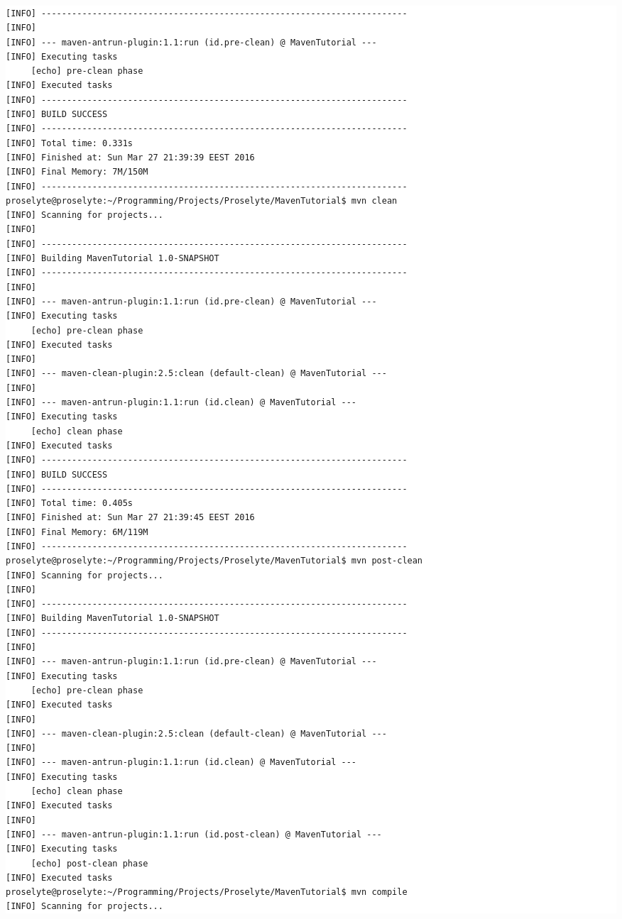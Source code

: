 ```log
[INFO] ------------------------------------------------------------------------
[INFO] 
[INFO] --- maven-antrun-plugin:1.1:run (id.pre-clean) @ MavenTutorial ---
[INFO] Executing tasks
     [echo] pre-clean phase
[INFO] Executed tasks
[INFO] ------------------------------------------------------------------------
[INFO] BUILD SUCCESS
[INFO] ------------------------------------------------------------------------
[INFO] Total time: 0.331s
[INFO] Finished at: Sun Mar 27 21:39:39 EEST 2016
[INFO] Final Memory: 7M/150M
[INFO] ------------------------------------------------------------------------
proselyte@proselyte:~/Programming/Projects/Proselyte/MavenTutorial$ mvn clean
[INFO] Scanning for projects...
[INFO]                                                                         
[INFO] ------------------------------------------------------------------------
[INFO] Building MavenTutorial 1.0-SNAPSHOT
[INFO] ------------------------------------------------------------------------
[INFO] 
[INFO] --- maven-antrun-plugin:1.1:run (id.pre-clean) @ MavenTutorial ---
[INFO] Executing tasks
     [echo] pre-clean phase
[INFO] Executed tasks
[INFO] 
[INFO] --- maven-clean-plugin:2.5:clean (default-clean) @ MavenTutorial ---
[INFO] 
[INFO] --- maven-antrun-plugin:1.1:run (id.clean) @ MavenTutorial ---
[INFO] Executing tasks
     [echo] clean phase
[INFO] Executed tasks
[INFO] ------------------------------------------------------------------------
[INFO] BUILD SUCCESS
[INFO] ------------------------------------------------------------------------
[INFO] Total time: 0.405s
[INFO] Finished at: Sun Mar 27 21:39:45 EEST 2016
[INFO] Final Memory: 6M/119M
[INFO] ------------------------------------------------------------------------
proselyte@proselyte:~/Programming/Projects/Proselyte/MavenTutorial$ mvn post-clean 
[INFO] Scanning for projects...
[INFO]                                                                         
[INFO] ------------------------------------------------------------------------
[INFO] Building MavenTutorial 1.0-SNAPSHOT
[INFO] ------------------------------------------------------------------------
[INFO] 
[INFO] --- maven-antrun-plugin:1.1:run (id.pre-clean) @ MavenTutorial ---
[INFO] Executing tasks
     [echo] pre-clean phase
[INFO] Executed tasks
[INFO] 
[INFO] --- maven-clean-plugin:2.5:clean (default-clean) @ MavenTutorial ---
[INFO] 
[INFO] --- maven-antrun-plugin:1.1:run (id.clean) @ MavenTutorial ---
[INFO] Executing tasks
     [echo] clean phase
[INFO] Executed tasks
[INFO] 
[INFO] --- maven-antrun-plugin:1.1:run (id.post-clean) @ MavenTutorial ---
[INFO] Executing tasks
     [echo] post-clean phase
[INFO] Executed tasks
proselyte@proselyte:~/Programming/Projects/Proselyte/MavenTutorial$ mvn compile
[INFO] Scanning for projects...
```